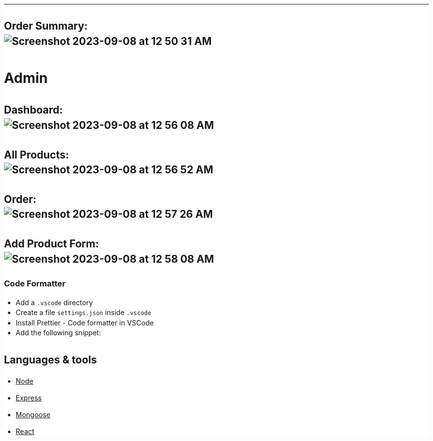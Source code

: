 
---
Order Summary:
<br/>
<img width="1470" alt="Screenshot 2023-09-08 at 12 50 31 AM" src="https://github.com/Aimank009/E-commerce/assets/128082668/6e7ec10f-634e-4480-92ca-c27944d7a6bf">
---
# Admin

Dashboard:
<br/>
<img width="1470" alt="Screenshot 2023-09-08 at 12 56 08 AM" src="https://github.com/Aimank009/E-commerce/assets/128082668/fe836765-fa1e-4ba0-ba2d-cee76e6390c6">
---
All Products:
<br/>
<img width="1470" alt="Screenshot 2023-09-08 at 12 56 52 AM" src="https://github.com/Aimank009/E-commerce/assets/128082668/127f5a6d-64b3-49c4-9917-a1d2e7c4d8ce">
---
Order:
<br/>
<img width="1470" alt="Screenshot 2023-09-08 at 12 57 26 AM" src="https://github.com/Aimank009/E-commerce/assets/128082668/9ce3a6ba-2cc9-493f-9b79-2bf3d9199f73">
---
Add Product Form:
<br/>
<img width="1470" alt="Screenshot 2023-09-08 at 12 58 08 AM" src="https://github.com/Aimank009/E-commerce/assets/128082668/acffd738-0c87-4bda-82f2-29f0002a7c80">
---

### Code Formatter

- Add a `.vscode` directory
- Create a file `settings.json` inside `.vscode`
- Install Prettier - Code formatter in VSCode
- Add the following snippet:  


## Languages & tools

- [Node](https://nodejs.org/en/)

- [Express](https://expressjs.com/)

- [Mongoose](https://mongoosejs.com/)

- [React](https://reactjs.org/)

